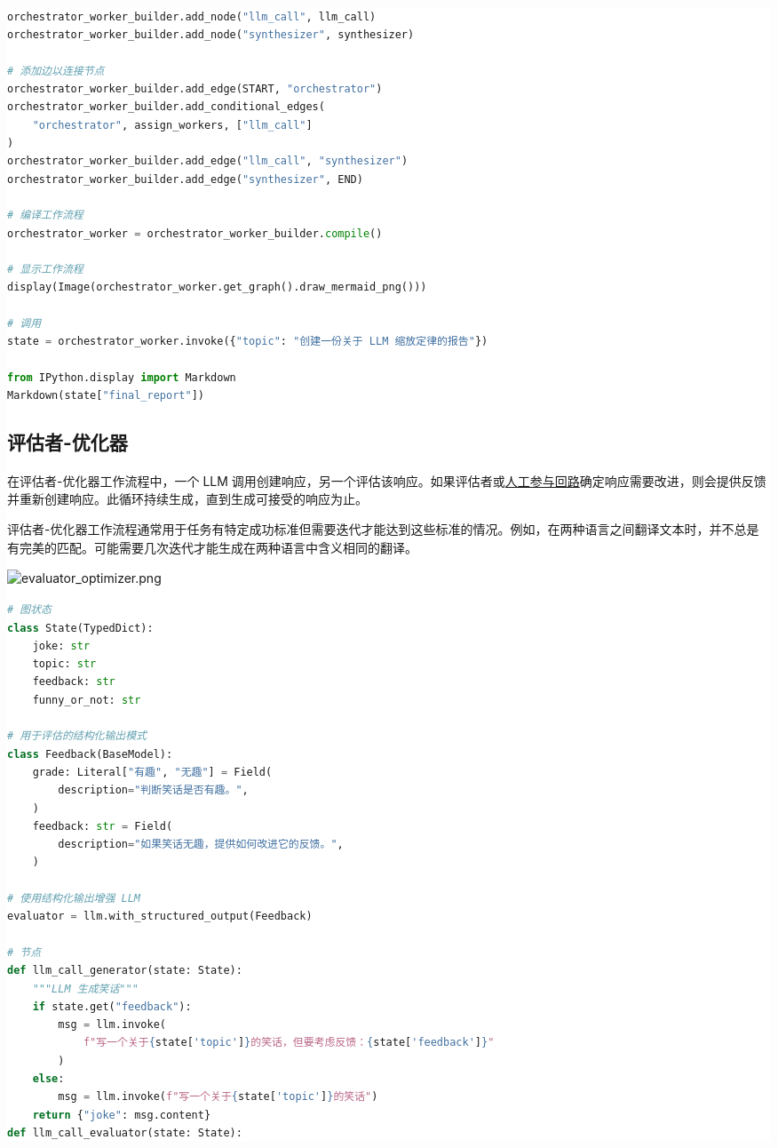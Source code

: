 ```python
orchestrator_worker_builder.add_node("llm_call", llm_call)
orchestrator_worker_builder.add_node("synthesizer", synthesizer)

# 添加边以连接节点
orchestrator_worker_builder.add_edge(START, "orchestrator")
orchestrator_worker_builder.add_conditional_edges(
    "orchestrator", assign_workers, ["llm_call"]
)
orchestrator_worker_builder.add_edge("llm_call", "synthesizer")
orchestrator_worker_builder.add_edge("synthesizer", END)

# 编译工作流程
orchestrator_worker = orchestrator_worker_builder.compile()

# 显示工作流程
display(Image(orchestrator_worker.get_graph().draw_mermaid_png()))

# 调用
state = orchestrator_worker.invoke({"topic": "创建一份关于 LLM 缩放定律的报告"})

from IPython.display import Markdown
Markdown(state["final_report"])
```

## 评估者-优化器

在评估者-优化器工作流程中，一个 LLM 调用创建响应，另一个评估该响应。如果评估者或[人工参与回路](/oss/python/langgraph/interrupts)确定响应需要改进，则会提供反馈并重新创建响应。此循环持续生成，直到生成可接受的响应为止。

评估者-优化器工作流程通常用于任务有特定成功标准但需要迭代才能达到这些标准的情况。例如，在两种语言之间翻译文本时，并不总是有完美的匹配。可能需要几次迭代才能生成在两种语言中含义相同的翻译。

<img src="https://mintcdn.com/langchain-5e9cc07a/-_xGPoyjhyiDWTPJ/oss/images/evaluator_optimizer.png?fit=max&auto=format&n=-_xGPoyjhyiDWTPJ&q=85&s=9bd0474f42b6040b14ed6968a9ab4e3c" alt="evaluator_optimizer.png" data-og-width="1004" width="1004" data-og-height="340" height="340" data-path="oss/images/evaluator_optimizer.png" data-optimize="true" data-opv="3" srcset="https://mintcdn.com/langchain-5e9cc07a/-_xGPoyjhyiDWTPJ/oss/images/evaluator_optimizer.png?w=280&fit=max&auto=format&n=-_xGPoyjhyiDWTPJ&q=85&s=ab36856e5f9a518b22e71278aa8b1711 280w, https://mintcdn.com/langchain-5e9cc07a/-_xGPoyjhyiDWTPJ/oss/images/evaluator_optimizer.png?w=560&fit=max&auto=format&n=-_xGPoyjhyiDWTPJ&q=85&s=3ec597c92270278c2bac203d36b611c2 560w, https://mintcdn.com/langchain-5e9cc07a/-_xGPoyjhyiDWTPJ/oss/images/evaluator_optimizer.png?w=840&fit=max&auto=format&n=-_xGPoyjhyiDWTPJ&q=85&s=3ad3bfb734a0e509d9b87fdb4e808bfd 840w, https://mintcdn.com/langchain-5e9cc07a/-_xGPoyjhyiDWTPJ/oss/images/evaluator_optimizer.png?w=1100&fit=max&auto=format&n=-_xGPoyjhyiDWTPJ&q=85&s=e82bd25a463d3cdf76036649c03358a9 1100w, https://mintcdn.com/langchain-5e9cc07a/-_xGPoyjhyiDWTPJ/oss/images/evaluator_optimizer.png?w=1650&fit=max&auto=format&n=-_xGPoyjhyiDWTPJ&q=85&s=d31717ae3e76243dd975a53f46e8c1f6 1650w, https://mintcdn.com/langchain-5e9cc07a/-_xGPoyjhyiDWTPJ/oss/images/evaluator_optimizer.png?w=2500&fit=max&auto=format&n=-_xGPoyjhyiDWTPJ&q=85&s=a9bb4fb1583f6ad06c0b13602cd14811 2500w" />

```python
# 图状态
class State(TypedDict):
    joke: str
    topic: str
    feedback: str
    funny_or_not: str

# 用于评估的结构化输出模式
class Feedback(BaseModel):
    grade: Literal["有趣", "无趣"] = Field(
        description="判断笑话是否有趣。",
    )
    feedback: str = Field(
        description="如果笑话无趣，提供如何改进它的反馈。",
    )

# 使用结构化输出增强 LLM
evaluator = llm.with_structured_output(Feedback)

# 节点
def llm_call_generator(state: State):
    """LLM 生成笑话"""
    if state.get("feedback"):
        msg = llm.invoke(
            f"写一个关于{state['topic']}的笑话，但要考虑反馈：{state['feedback']}"
        )
    else:
        msg = llm.invoke(f"写一个关于{state['topic']}的笑话")
    return {"joke": msg.content}
def llm_call_evaluator(state: State):
```